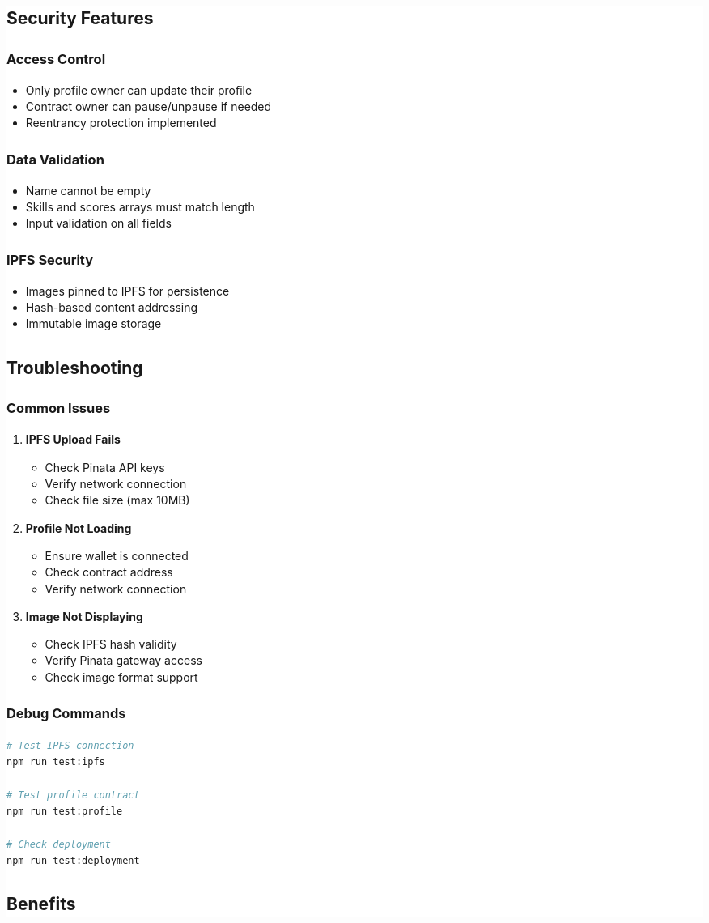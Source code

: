 ## Security Features

### **Access Control**
- Only profile owner can update their profile
- Contract owner can pause/unpause if needed
- Reentrancy protection implemented

### **Data Validation**
- Name cannot be empty
- Skills and scores arrays must match length
- Input validation on all fields

### **IPFS Security**
- Images pinned to IPFS for persistence
- Hash-based content addressing
- Immutable image storage

## Troubleshooting

### **Common Issues**

1. **IPFS Upload Fails**
   - Check Pinata API keys
   - Verify network connection
   - Check file size (max 10MB)

2. **Profile Not Loading**
   - Ensure wallet is connected
   - Check contract address
   - Verify network connection

3. **Image Not Displaying**
   - Check IPFS hash validity
   - Verify Pinata gateway access
   - Check image format support

### **Debug Commands**

```bash
# Test IPFS connection
npm run test:ipfs

# Test profile contract
npm run test:profile

# Check deployment
npm run test:deployment
```

## Benefits
